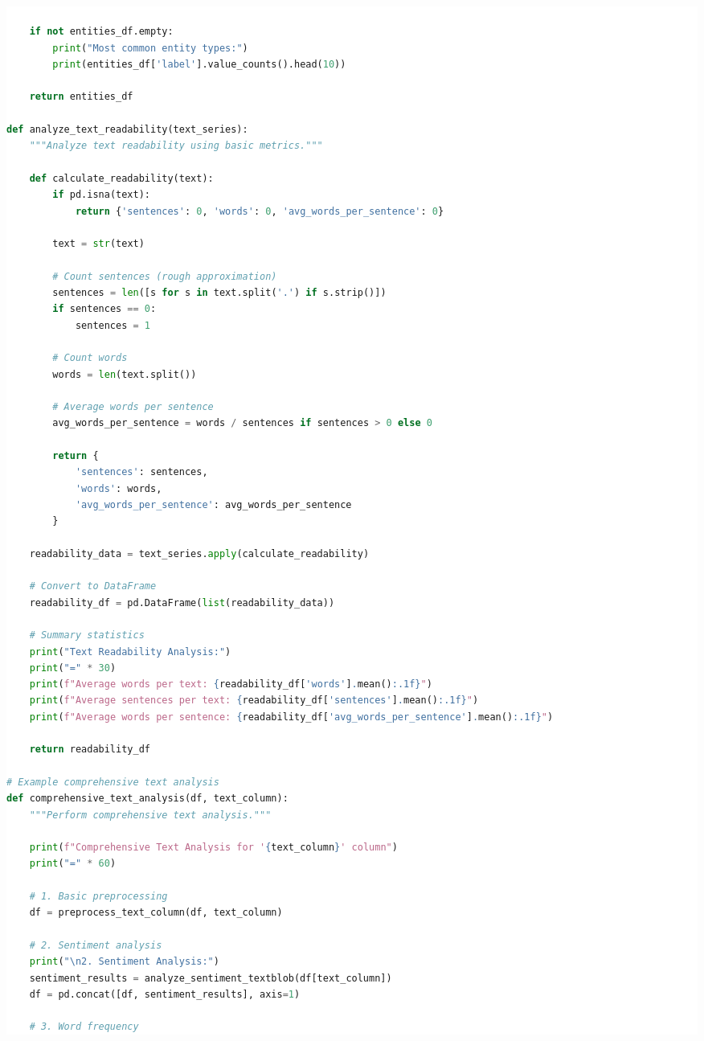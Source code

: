 ```python
    
    if not entities_df.empty:
        print("Most common entity types:")
        print(entities_df['label'].value_counts().head(10))
    
    return entities_df

def analyze_text_readability(text_series):
    """Analyze text readability using basic metrics."""
    
    def calculate_readability(text):
        if pd.isna(text):
            return {'sentences': 0, 'words': 0, 'avg_words_per_sentence': 0}
        
        text = str(text)
        
        # Count sentences (rough approximation)
        sentences = len([s for s in text.split('.') if s.strip()])
        if sentences == 0:
            sentences = 1
        
        # Count words
        words = len(text.split())
        
        # Average words per sentence
        avg_words_per_sentence = words / sentences if sentences > 0 else 0
        
        return {
            'sentences': sentences,
            'words': words,
            'avg_words_per_sentence': avg_words_per_sentence
        }
    
    readability_data = text_series.apply(calculate_readability)
    
    # Convert to DataFrame
    readability_df = pd.DataFrame(list(readability_data))
    
    # Summary statistics
    print("Text Readability Analysis:")
    print("=" * 30)
    print(f"Average words per text: {readability_df['words'].mean():.1f}")
    print(f"Average sentences per text: {readability_df['sentences'].mean():.1f}")
    print(f"Average words per sentence: {readability_df['avg_words_per_sentence'].mean():.1f}")
    
    return readability_df

# Example comprehensive text analysis
def comprehensive_text_analysis(df, text_column):
    """Perform comprehensive text analysis."""
    
    print(f"Comprehensive Text Analysis for '{text_column}' column")
    print("=" * 60)
    
    # 1. Basic preprocessing
    df = preprocess_text_column(df, text_column)
    
    # 2. Sentiment analysis
    print("\n2. Sentiment Analysis:")
    sentiment_results = analyze_sentiment_textblob(df[text_column])
    df = pd.concat([df, sentiment_results], axis=1)
    
    # 3. Word frequency
```
